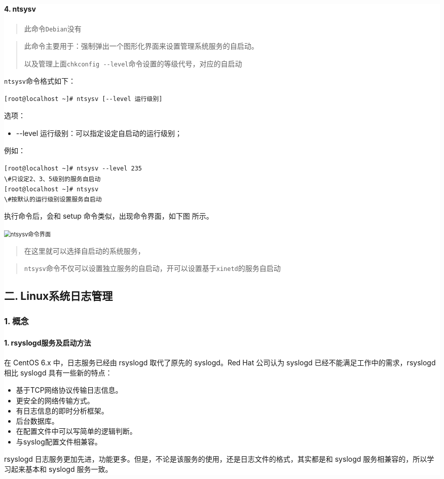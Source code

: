 

#### 4.	ntsysv

> 此命令`Debian`没有

> 此命令主要用于：强制弹出一个图形化界面来设置管理系统服务的自启动。
>
> 以及管理上面`chkconfig --level`命令设置的等级代号，对应的自启动

`ntsysv`命令格式如下：

```
[root@localhost ~]# ntsysv [--level 运行级别]
```

选项：

- --level 运行级别：可以指定设定自启动的运行级别；

例如：

```
[root@localhost ~]# ntsysv --level 235
\#只设定2、3、5级别的服务自启动
[root@localhost ~]# ntsysv
\#按默认的运行级别设置服务自启动
```

执行命令后，会和 setup 命令类似，出现命令界面，如下图 所示。

<img src="http://c.biancheng.net/uploads/allimg/181024/2-1Q02415591C13.jpg" alt="ntsysv命令界面" style="zoom:80%;" />

> 在这里就可以选择自启动的系统服务，

> `ntsysv`命令不仅可以设置独立服务的自启动，开可以设置基于`xinetd`的服务自启动





## 二.	Linux系统日志管理

### 1.	概念



#### 1.	rsyslogd服务及启动方法

在 CentOS 6.x 中，日志服务已经由 rsyslogd 取代了原先的 syslogd。Red Hat 公司认为 syslogd 已经不能满足工作中的需求，rsyslogd 相比 syslogd 具有一些新的特点：

- 基于TCP网络协议传输日志信息。
- 更安全的网络传输方式。
- 有日志信息的即时分析框架。
- 后台数据库。
- 在配置文件中可以写简单的逻辑判断。
- 与syslog配置文件相兼容。


rsyslogd 日志服务更加先进，功能更多。但是，不论是该服务的使用，还是日志文件的格式，其实都是和 syslogd 服务相兼容的，所以学习起来基本和 syslogd 服务一致。
